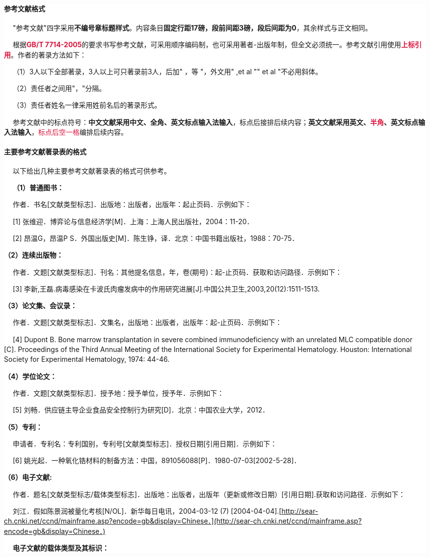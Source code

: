 #### **参考文献格式**

  "参考文献"四字采用**不编号章标题样式**。内容条目**固定行距17磅，段前间距3磅，段后间距为0**，其余样式与正文相同。

  根据<font color=Crimson>**GB/T 7714-2005**</font>的要求书写参考文献，可采用顺序编码制，也可采用著者-出版年制，但全文必须统一。参考文献引用使用<font color=Crimson>**上标引用**</font>。作者的著录方法如下：

  （1）3人以下全部著录，3人以上可只著录前3人，后加" ，等 "，外文用" ,et al "" et al "不必用斜体。

  （2）责任者之间用"，"分隔。

  （3）责任者姓名一律采用姓前名后的著录形式。

  参考文献中的标点符号：**中文文献采用中文、全角、英文标点输入法输入**，标点后接排后续内容；**英文文献采用英文、**<font color=Crimson>**半角**</font>**、英文标点输入法输入**，<font color=Crimson>标点后空一格</font>编排后续内容。

#### **主要参考文献著录表的格式**

  以下给出几种主要参考文献著录表的格式可供参考。

  **（1）普通图书：**

  作者．书名\[文献类型标志\]．出版地：出版者，出版年：起止页码．示例如下：

  \[1\] 张维迎．博弈论与信息经济学\[M\]．上海：上海人民出版社，2004：11-20．

  \[2\] 昂温G，昂温P S．外国出版史\[M\]．陈生铮，译．北京：中国书籍出版社，1988：70-75．

**（2）连续出版物：**

  作者．文题\[文献类型标志\]．刊名：其他提名信息，年，卷(期号)：起-止页码．获取和访问路径．示例如下：

  \[3\] 李新,王磊.病毒感染在卡波氏肉瘤发病中的作用研究进展\[J\].中国公共卫生,2003,20(12):1511-1513.

**（3）论文集、会议录：**

  作者．文题\[文献类型标志\]．文集名，出版地：出版者，出版年：起-止页码．示例如下：

  \[4\] Dupont B. Bone marrow transplantation in severe combined immunodeficiency with an unrelated MLC compatible donor \[C\]. Proceedings of the Third Annual Meeting of the International Society for Experimental Hematology. Houston: International Society for Experimental Hematology, 1974: 44-46.

**（4）学位论文：**

  作者．文题\[文献类型标志\]．授予地：授予单位，授予年．示例如下：

  \[5\] 刘畅．供应链主导企业食品安全控制行为研究\[D\]．北京：中国农业大学，2012．

**（5）专利：**

  申请者．专利名：专利国别，专利号\[文献类型标志\]．授权日期\[引用日期\]．示例如下：

  \[6\] 姚光起．一种氧化锆材料的制备方法：中国，891056088\[P\]．1980-07-03\[2002-5-28\]．

**（6）电子文献:**

  作者．题名\[文献类型标志/载体类型标志\]．出版地：出版者，出版年（更新或修改日期）\[引用日期\].获取和访问路径．示例如下：

  刘江．假如陈景润被量化考核\[N/OL\]．新华每日电讯，2004-03-12 (7) \[2004-04-04\].[http://sear-ch.cnki.net/ccnd/mainframe.asp?encode=gb&display=Chinese．](http://sear-ch.cnki.net/ccnd/mainframe.asp?encode=gb&display=Chinese．)

  **电子文献的载体类型及其标识：**
